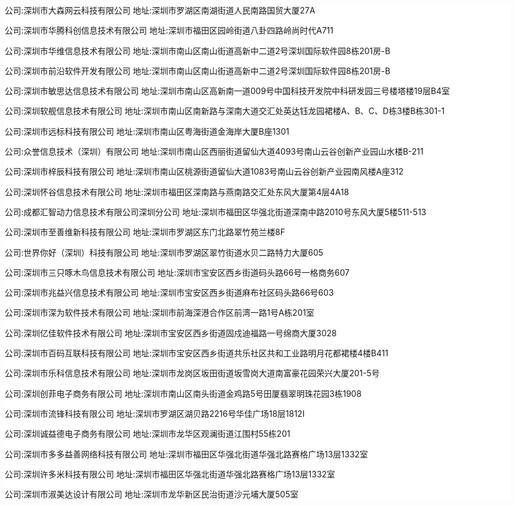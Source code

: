  公司:深圳市大森网云科技有限公司
 地址:深圳市罗湖区南湖街道人民南路国贸大厦27A
 
 公司:深圳市华腾科创信息技术有限公司
 地址:深圳市福田区园岭街道八卦四路岭尚时代A711
 
 公司:深圳市华维信息技术有限公司
 地址:深圳市南山区南山街道高新中二道2号深圳国际软件园8栋201房-B
 
 公司:深圳市前沿软件开发有限公司
 地址:深圳市南山区南山街道高新中二道2号深圳国际软件园8栋201房-B
 
 公司:深圳市敏思达信息技术有限公司
 地址:深圳市南山区高新南一道009号中国科技开发院中科研发园三号楼塔楼19层B4室
 
 公司:深圳软舰信息技术有限公司
 地址:深圳市南山区南新路与深南大道交汇处英达钰龙园裙楼A、B、C、D栋3楼B栋301-1
 
 公司:深圳市远标科技有限公司
 地址:深圳市南山区粤海街道金海岸大厦B座1301
 
 公司:众誉信息技术（深圳）有限公司
 地址:深圳市南山区西丽街道留仙大道4093号南山云谷创新产业园山水楼B-211
 
 公司:深圳市梓辰科技有限公司
 地址:深圳市南山区桃源街道留仙大道1083号南山云谷创新产业园南风楼A座312
 
 公司:深圳怀谷信息技术有限公司
 地址:深圳市福田区深南路与燕南路交汇处东风大厦第4层4A18
 
 公司:成都汇智动力信息技术有限公司深圳分公司
 地址:深圳市福田区华强北街道深南中路2010号东风大厦5楼511-513
 
 公司:深圳市至善维新科技有限公司
 地址:深圳市罗湖区东门北路翠竹苑兰楼8F
 
 公司:世界你好（深圳）科技有限公司
 地址:深圳市罗湖区翠竹街道水贝二路特力大厦605
 
 公司:深圳市三只啄木鸟信息技术有限公司
 地址:深圳市宝安区西乡街道码头路66号一格商务607
 
 公司:深圳市兆益兴信息技术有限公司
 地址:深圳市宝安区西乡街道麻布社区码头路66号603
 
 公司:深圳市深为软件技术有限公司
 地址:深圳市前海深港合作区前湾一路1号A栋201室
 
 公司:深圳亿佳软件技术有限公司
 地址:深圳市宝安区西乡街道固戍迪福路一号绵商大厦3028
 
 公司:深圳市百码互联科技有限公司
 地址:深圳市宝安区西乡街道共乐社区共和工业路明月花都裙楼4楼B411
 
 公司:深圳市乐科信息技术有限公司
 地址:深圳市龙岗区坂田街道坂雪岗大道南富豪花园荣兴大厦201-5号
 
 公司:深圳创菲电子商务有限公司
 地址:深圳市南山区南头街道金鸡路5号田厦翡翠明珠花园3栋1908
 
 公司:深圳市流锋科技有限公司
 地址:深圳市罗湖区湖贝路2216号华佳广场18层1812I
 
 公司:深圳诚益德电子商务有限公司
 地址:深圳市龙华区观澜街道江围村55栋201
 
 公司:深圳市多多益善网络科技有限公司
 地址:深圳市福田区华强北街道华强北路赛格广场13层1332室
 
 公司:深圳许多米科技有限公司
 地址:深圳市福田区华强北街道华强北路赛格广场13层1332室
 
 公司:深圳市淑美达设计有限公司
 地址:深圳市龙华新区民治街道沙元埔大厦505室
 
